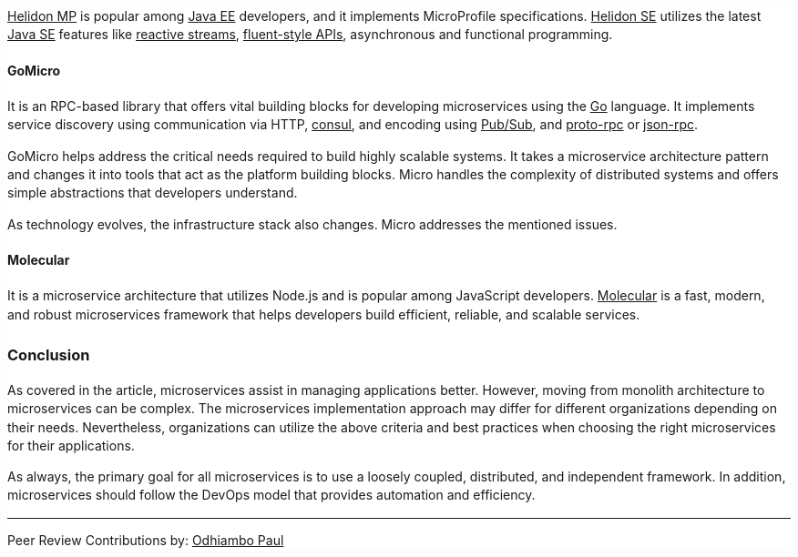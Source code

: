 [Helidon MP](https://helidon.io/docs/v2/#/mp/introduction/01_introduction) is popular among [Java EE](https://www.javatpoint.com/java-ee) developers, and it implements MicroProfile specifications. [Helidon SE](https://helidon.io/docs/v2/#/se/introduction/01_introduction) utilizes the latest [Java SE](https://www.javatpoint.com/java-se) features like [reactive streams](https://www.reactive-streams.org/), [fluent-style APIs](https://java-design-patterns.com/patterns/fluentinterface/), asynchronous and functional programming.

#### GoMicro
It is an RPC-based library that offers vital building blocks for developing microservices using the [Go](https://golang.org/) language. It implements service discovery using communication via HTTP, [consul](https://www.consul.io/), and encoding using [Pub/Sub](https://cloud.google.com/pubsub/docs/overview), and [proto-rpc](https://grpc.io/docs/what-is-grpc/introduction/) or [json-rpc](https://www.jsonrpc.org/).

GoMicro helps address the critical needs required to build highly scalable systems. It takes a microservice architecture pattern and changes it into tools that act as the platform building blocks. Micro handles the complexity of distributed systems and offers simple abstractions that developers understand.

As technology evolves, the infrastructure stack also changes. Micro addresses the mentioned issues.

#### Molecular
It is a microservice architecture that utilizes Node.js and is popular among JavaScript developers. [Molecular](https://moleculer.services/docs/0.14/) is a fast, modern, and robust microservices framework that helps developers build efficient, reliable, and scalable services.

### Conclusion
As covered in the article, microservices assist in managing applications better. However, moving from monolith architecture to microservices can be complex. The microservices implementation approach may differ for different organizations depending on their needs. Nevertheless, organizations can utilize the above criteria and best practices when choosing the right microservices for their applications.

As always, the primary goal for all microservices is to use a loosely coupled, distributed, and independent framework. In addition, microservices should follow the DevOps model that provides automation and efficiency.

---
Peer Review Contributions by: [Odhiambo Paul](/engineering-education/authors/odhiambo-paul)

